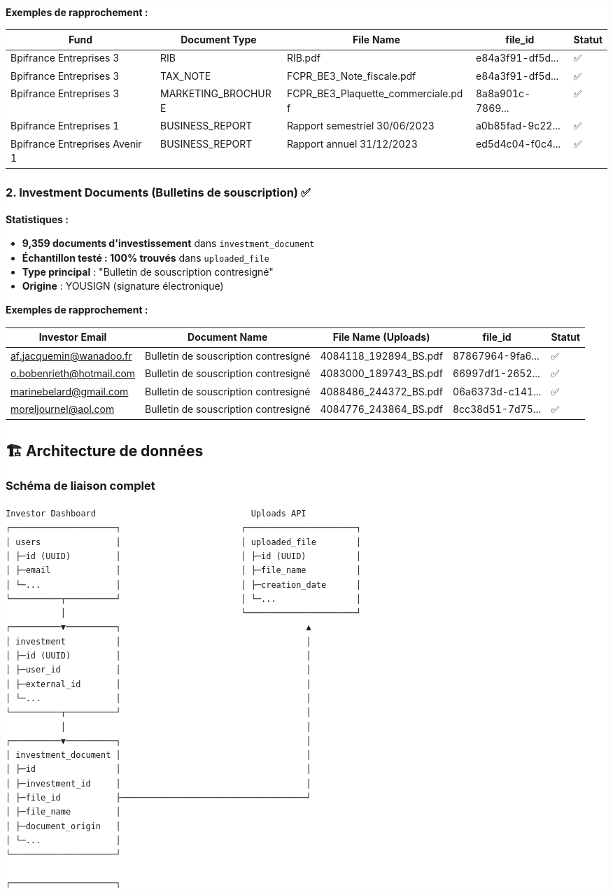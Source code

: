 **Exemples de rapprochement :**

| Fund | Document Type | File Name | file_id | Statut |
|------|---------------|-----------|---------|---------|
| Bpifrance Entreprises 3 | RIB | RIB.pdf | e84a3f91-df5d... | ✅ |
| Bpifrance Entreprises 3 | TAX_NOTE | FCPR_BE3_Note_fiscale.pdf | e84a3f91-df5d... | ✅ |
| Bpifrance Entreprises 3 | MARKETING_BROCHURE | FCPR_BE3_Plaquette_commerciale.pdf | 8a8a901c-7869... | ✅ |
| Bpifrance Entreprises 1 | BUSINESS_REPORT | Rapport semestriel 30/06/2023 | a0b85fad-9c22... | ✅ |
| Bpifrance Entreprises Avenir 1 | BUSINESS_REPORT | Rapport annuel 31/12/2023 | ed5d4c04-f0c4... | ✅ |

### 2. Investment Documents (Bulletins de souscription) ✅

**Statistiques :**
- **9,359 documents d'investissement** dans `investment_document`
- **Échantillon testé : 100% trouvés** dans `uploaded_file`
- **Type principal** : "Bulletin de souscription contresigné"
- **Origine** : YOUSIGN (signature électronique)

**Exemples de rapprochement :**

| Investor Email | Document Name | File Name (Uploads) | file_id | Statut |
|----------------|---------------|---------------------|---------|---------|
| af.jacquemin@wanadoo.fr | Bulletin de souscription contresigné | 4084118_192894_BS.pdf | 87867964-9fa6... | ✅ |
| o.bobenrieth@hotmail.com | Bulletin de souscription contresigné | 4083000_189743_BS.pdf | 66997df1-2652... | ✅ |
| marinebelard@gmail.com | Bulletin de souscription contresigné | 4088486_244372_BS.pdf | 06a6373d-c141... | ✅ |
| moreljournel@aol.com | Bulletin de souscription contresigné | 4084776_243864_BS.pdf | 8cc38d51-7d75... | ✅ |

## 🏗️ Architecture de données

### Schéma de liaison complet
```
Investor Dashboard                               Uploads API
┌─────────────────────┐                        ┌──────────────────────┐
│ users               │                        │ uploaded_file        │
│ ├─id (UUID)         │                        │ ├─id (UUID)          │
│ ├─email             │                        │ ├─file_name          │
│ └─...               │                        │ ├─creation_date      │
└──────────┬──────────┘                        │ └─...                │
           │                                   └──────────────────────┘
┌──────────▼──────────┐                                     ▲
│ investment          │                                     │
│ ├─id (UUID)         │                                     │
│ ├─user_id           │                                     │
│ ├─external_id       │                                     │
│ └─...               │                                     │
└──────────┬──────────┘                                     │
           │                                                │
┌──────────▼──────────┐                                     │
│ investment_document │                                     │
│ ├─id                │                                     │
│ ├─investment_id     │                                     │
│ ├─file_id           ├─────────────────────────────────────┘
│ ├─file_name         │
│ ├─document_origin   │
│ └─...               │
└─────────────────────┘

┌─────────────────────┐                        
```